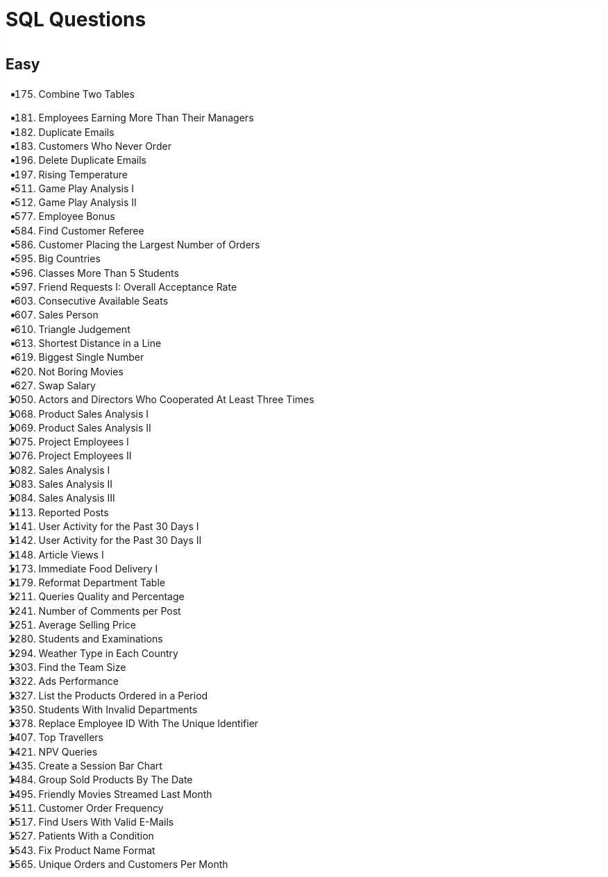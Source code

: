 # SQL Questions

## Easy

- 175. Combine Two Tables
```

```
- 181. Employees Earning More Than Their Managers
- 182. Duplicate Emails
- 183. Customers Who Never Order
- 196. Delete Duplicate Emails
- 197. Rising Temperature
- 511. Game Play Analysis I
- 512. Game Play Analysis II
- 577. Employee Bonus
- 584. Find Customer Referee
- 586. Customer Placing the Largest Number of Orders
- 595. Big Countries
- 596. Classes More Than 5 Students
- 597. Friend Requests I: Overall Acceptance Rate
- 603. Consecutive Available Seats
- 607. Sales Person
- 610. Triangle Judgement
- 613. Shortest Distance in a Line
- 619. Biggest Single Number
- 620. Not Boring Movies
- 627. Swap Salary
- 1050. Actors and Directors Who Cooperated At Least Three Times
- 1068. Product Sales Analysis I
- 1069. Product Sales Analysis II
- 1075. Project Employees I
- 1076. Project Employees II
- 1082. Sales Analysis I
- 1083. Sales Analysis II
- 1084. Sales Analysis III
- 1113. Reported Posts
- 1141. User Activity for the Past 30 Days I
- 1142. User Activity for the Past 30 Days II
- 1148. Article Views I
- 1173. Immediate Food Delivery I
- 1179. Reformat Department Table
- 1211. Queries Quality and Percentage
- 1241. Number of Comments per Post
- 1251. Average Selling Price
- 1280. Students and Examinations
- 1294. Weather Type in Each Country
- 1303. Find the Team Size
- 1322. Ads Performance
- 1327. List the Products Ordered in a Period
- 1350. Students With Invalid Departments
- 1378. Replace Employee ID With The Unique Identifier
- 1407. Top Travellers
- 1421. NPV Queries
- 1435. Create a Session Bar Chart
- 1484. Group Sold Products By The Date
- 1495. Friendly Movies Streamed Last Month
- 1511. Customer Order Frequency
- 1517. Find Users With Valid E-Mails
- 1527. Patients With a Condition
- 1543. Fix Product Name Format
- 1565. Unique Orders and Customers Per Month